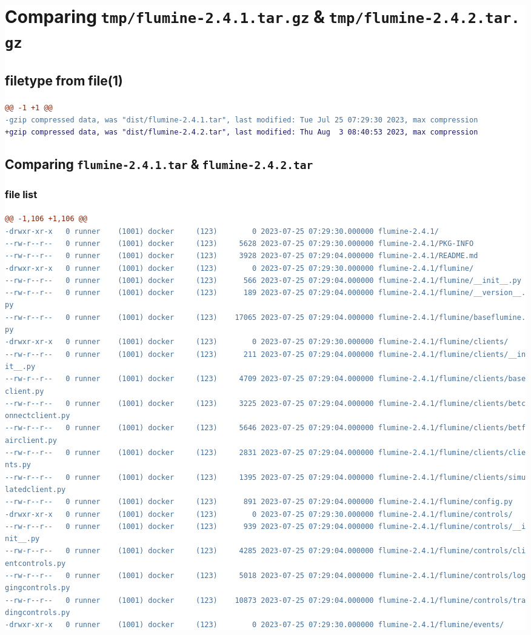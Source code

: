# Comparing `tmp/flumine-2.4.1.tar.gz` & `tmp/flumine-2.4.2.tar.gz`

## filetype from file(1)

```diff
@@ -1 +1 @@
-gzip compressed data, was "dist/flumine-2.4.1.tar", last modified: Tue Jul 25 07:29:30 2023, max compression
+gzip compressed data, was "dist/flumine-2.4.2.tar", last modified: Thu Aug  3 08:40:53 2023, max compression
```

## Comparing `flumine-2.4.1.tar` & `flumine-2.4.2.tar`

### file list

```diff
@@ -1,106 +1,106 @@
-drwxr-xr-x   0 runner    (1001) docker     (123)        0 2023-07-25 07:29:30.000000 flumine-2.4.1/
--rw-r--r--   0 runner    (1001) docker     (123)     5628 2023-07-25 07:29:30.000000 flumine-2.4.1/PKG-INFO
--rw-r--r--   0 runner    (1001) docker     (123)     3928 2023-07-25 07:29:04.000000 flumine-2.4.1/README.md
-drwxr-xr-x   0 runner    (1001) docker     (123)        0 2023-07-25 07:29:30.000000 flumine-2.4.1/flumine/
--rw-r--r--   0 runner    (1001) docker     (123)      566 2023-07-25 07:29:04.000000 flumine-2.4.1/flumine/__init__.py
--rw-r--r--   0 runner    (1001) docker     (123)      189 2023-07-25 07:29:04.000000 flumine-2.4.1/flumine/__version__.py
--rw-r--r--   0 runner    (1001) docker     (123)    17065 2023-07-25 07:29:04.000000 flumine-2.4.1/flumine/baseflumine.py
-drwxr-xr-x   0 runner    (1001) docker     (123)        0 2023-07-25 07:29:30.000000 flumine-2.4.1/flumine/clients/
--rw-r--r--   0 runner    (1001) docker     (123)      211 2023-07-25 07:29:04.000000 flumine-2.4.1/flumine/clients/__init__.py
--rw-r--r--   0 runner    (1001) docker     (123)     4709 2023-07-25 07:29:04.000000 flumine-2.4.1/flumine/clients/baseclient.py
--rw-r--r--   0 runner    (1001) docker     (123)     3225 2023-07-25 07:29:04.000000 flumine-2.4.1/flumine/clients/betconnectclient.py
--rw-r--r--   0 runner    (1001) docker     (123)     5646 2023-07-25 07:29:04.000000 flumine-2.4.1/flumine/clients/betfairclient.py
--rw-r--r--   0 runner    (1001) docker     (123)     2831 2023-07-25 07:29:04.000000 flumine-2.4.1/flumine/clients/clients.py
--rw-r--r--   0 runner    (1001) docker     (123)     1395 2023-07-25 07:29:04.000000 flumine-2.4.1/flumine/clients/simulatedclient.py
--rw-r--r--   0 runner    (1001) docker     (123)      891 2023-07-25 07:29:04.000000 flumine-2.4.1/flumine/config.py
-drwxr-xr-x   0 runner    (1001) docker     (123)        0 2023-07-25 07:29:30.000000 flumine-2.4.1/flumine/controls/
--rw-r--r--   0 runner    (1001) docker     (123)      939 2023-07-25 07:29:04.000000 flumine-2.4.1/flumine/controls/__init__.py
--rw-r--r--   0 runner    (1001) docker     (123)     4285 2023-07-25 07:29:04.000000 flumine-2.4.1/flumine/controls/clientcontrols.py
--rw-r--r--   0 runner    (1001) docker     (123)     5018 2023-07-25 07:29:04.000000 flumine-2.4.1/flumine/controls/loggingcontrols.py
--rw-r--r--   0 runner    (1001) docker     (123)    10873 2023-07-25 07:29:04.000000 flumine-2.4.1/flumine/controls/tradingcontrols.py
-drwxr-xr-x   0 runner    (1001) docker     (123)        0 2023-07-25 07:29:30.000000 flumine-2.4.1/flumine/events/
```